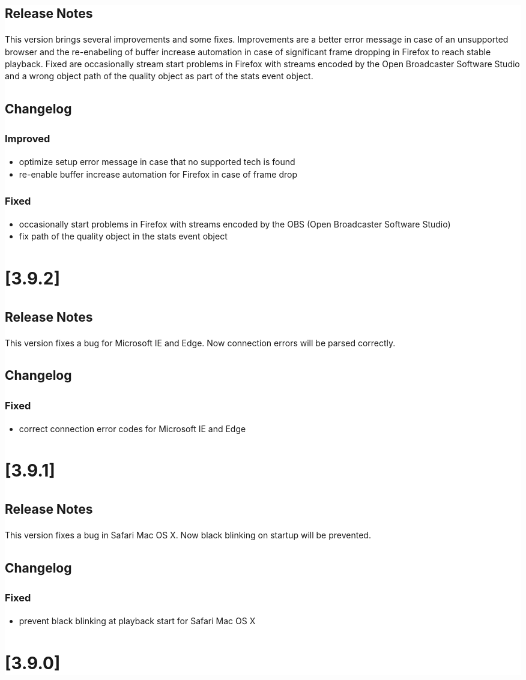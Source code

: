 ## Release Notes

This version brings several improvements and some fixes. Improvements are a better error message in case of an unsupported browser and the re-enabeling of buffer increase automation
in case of significant frame dropping in Firefox to reach stable playback. Fixed are occasionally stream start problems in Firefox with streams encoded by the Open Broadcaster Software Studio
and a wrong object path of the quality object as part of the stats event object.


## Changelog

### Improved

- optimize setup error message in case that no supported tech is found
- re-enable buffer increase automation for Firefox in case of frame drop

### Fixed

- occasionally start problems in Firefox with streams encoded by the OBS (Open Broadcaster Software Studio)
- fix path of the quality object in the stats event object

# [3.9.2]

## Release Notes

This version fixes a bug for Microsoft IE and Edge. Now connection errors will be parsed correctly.

## Changelog

### Fixed

- correct connection error codes for Microsoft IE and Edge

# [3.9.1]

## Release Notes

This version fixes a bug in Safari Mac OS X. Now black blinking on startup will be prevented.

## Changelog

### Fixed

- prevent black blinking at playback start for Safari Mac OS X

# [3.9.0]
